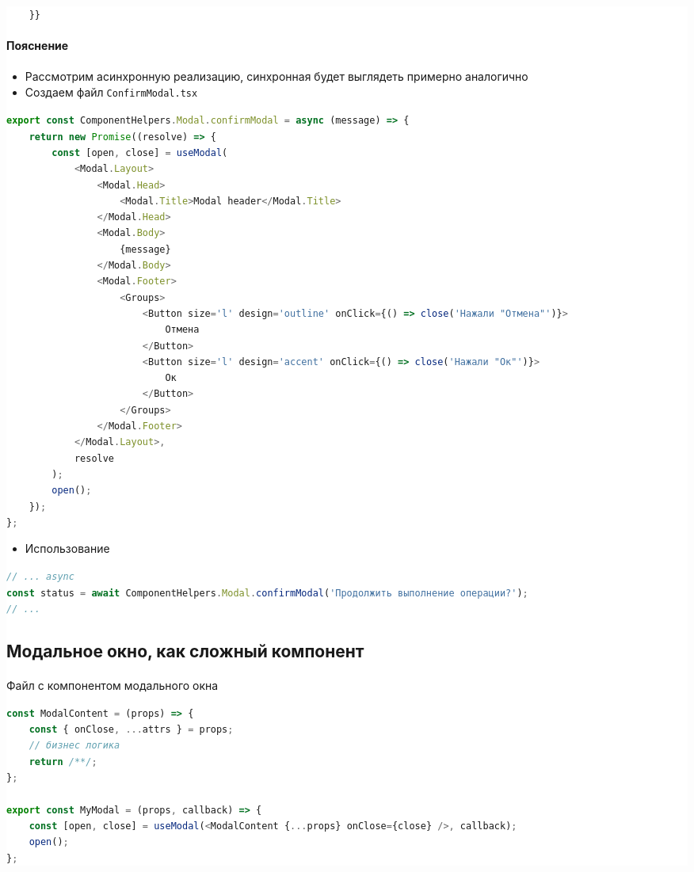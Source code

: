 ```
    }}
```

#### Пояснение

-   Рассмотрим асинхронную реализацию, синхронная будет выглядеть примерно аналогично
-   Создаем файл `ConfirmModal.tsx`

```javascript
export const ComponentHelpers.Modal.confirmModal = async (message) => {
    return new Promise((resolve) => {
        const [open, close] = useModal(
            <Modal.Layout>
                <Modal.Head>
                    <Modal.Title>Modal header</Modal.Title>
                </Modal.Head>
                <Modal.Body>
                    {message}
                </Modal.Body>
                <Modal.Footer>
                    <Groups>
                        <Button size='l' design='outline' onClick={() => close('Нажали "Отмена"')}>
                            Отмена
                        </Button>
                        <Button size='l' design='accent' onClick={() => close('Нажали "Ок"')}>
                            Ок
                        </Button>
                    </Groups>
                </Modal.Footer>
            </Modal.Layout>,
            resolve
        );
        open();
    });
};
```

-   Использование

```javascript
// ... async
const status = await ComponentHelpers.Modal.confirmModal('Продолжить выполнение операции?');
// ...
```
## Модальное окно, как сложный компонент

Файл с компонентом модального окна

```javascript
const ModalContent = (props) => {
    const { onClose, ...attrs } = props;
    // бизнес логика
    return /**/;
};

export const MyModal = (props, callback) => {
    const [open, close] = useModal(<ModalContent {...props} onClose={close} />, callback);
    open();
};
```
